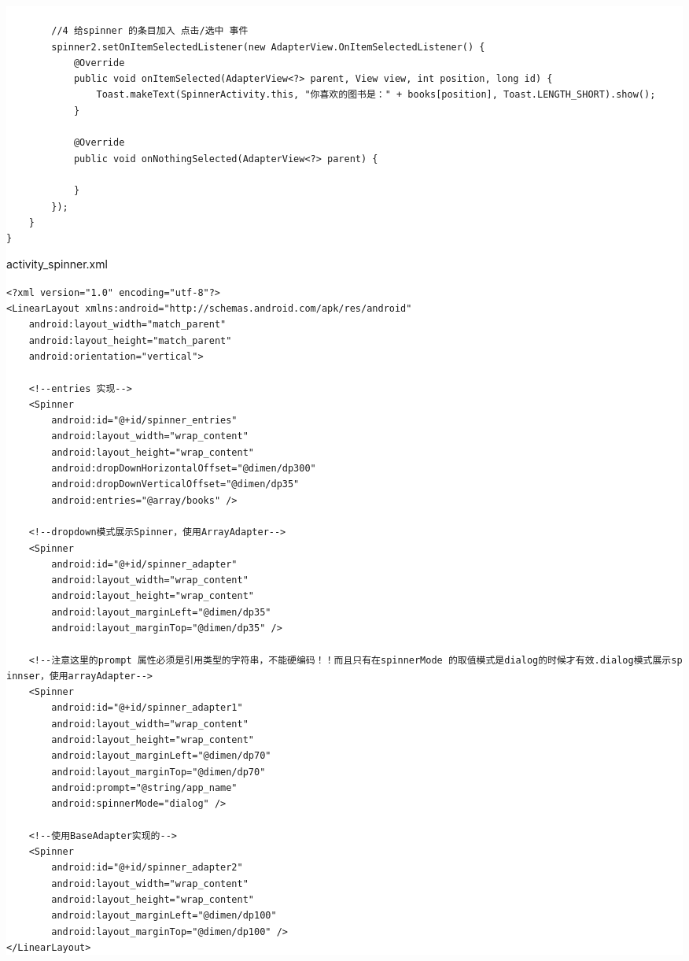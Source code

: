 ```

        //4 给spinner 的条目加入 点击/选中 事件
        spinner2.setOnItemSelectedListener(new AdapterView.OnItemSelectedListener() {
            @Override
            public void onItemSelected(AdapterView<?> parent, View view, int position, long id) {
                Toast.makeText(SpinnerActivity.this, "你喜欢的图书是：" + books[position], Toast.LENGTH_SHORT).show();
            }

            @Override
            public void onNothingSelected(AdapterView<?> parent) {

            }
        });
    }
}
```

activity_spinner.xml
```
<?xml version="1.0" encoding="utf-8"?>
<LinearLayout xmlns:android="http://schemas.android.com/apk/res/android"
    android:layout_width="match_parent"
    android:layout_height="match_parent"
    android:orientation="vertical">      
    
    <!--entries 实现-->
    <Spinner
        android:id="@+id/spinner_entries"
        android:layout_width="wrap_content"
        android:layout_height="wrap_content"
        android:dropDownHorizontalOffset="@dimen/dp300"
        android:dropDownVerticalOffset="@dimen/dp35"
        android:entries="@array/books" />      
    
    <!--dropdown模式展示Spinner，使用ArrayAdapter-->
    <Spinner
        android:id="@+id/spinner_adapter"
        android:layout_width="wrap_content"
        android:layout_height="wrap_content"
        android:layout_marginLeft="@dimen/dp35"
        android:layout_marginTop="@dimen/dp35" />               
    
    <!--注意这里的prompt 属性必须是引用类型的字符串，不能硬编码！！而且只有在spinnerMode 的取值模式是dialog的时候才有效.dialog模式展示spinnser，使用arrayAdapter-->
    <Spinner
        android:id="@+id/spinner_adapter1"
        android:layout_width="wrap_content"
        android:layout_height="wrap_content"
        android:layout_marginLeft="@dimen/dp70"
        android:layout_marginTop="@dimen/dp70"
        android:prompt="@string/app_name"
        android:spinnerMode="dialog" />      
    
    <!--使用BaseAdapter实现的-->
    <Spinner
        android:id="@+id/spinner_adapter2"
        android:layout_width="wrap_content"
        android:layout_height="wrap_content"
        android:layout_marginLeft="@dimen/dp100"
        android:layout_marginTop="@dimen/dp100" />
</LinearLayout>
```
